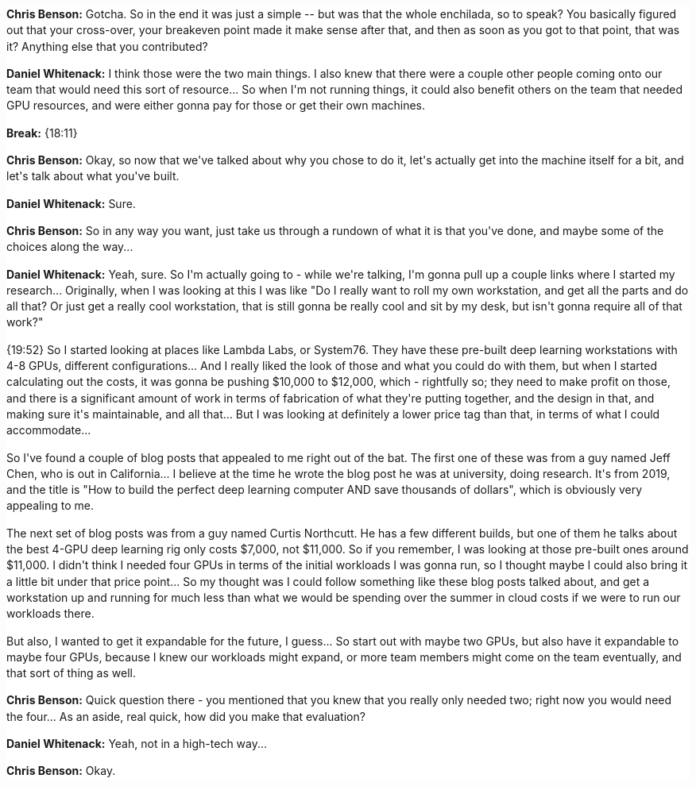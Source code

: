 **Chris Benson:** Gotcha. So in the end it was just a simple -- but was that the whole enchilada, so to speak? You basically figured out that your cross-over, your breakeven point made it make sense after that, and then as soon as you got to that point, that was it? Anything else that you contributed?

**Daniel Whitenack:** I think those were the two main things. I also knew that there were a couple other people coming onto our team that would need this sort of resource... So when I'm not running things, it could also benefit others on the team that needed GPU resources, and were either gonna pay for those or get their own machines.

**Break:** \{18:11\}

**Chris Benson:** Okay, so now that we've talked about why you chose to do it, let's actually get into the machine itself for a bit, and let's talk about what you've built.

**Daniel Whitenack:** Sure.

**Chris Benson:** So in any way you want, just take us through a rundown of what it is that you've done, and maybe some of the choices along the way...

**Daniel Whitenack:** Yeah, sure. So I'm actually going to - while we're talking, I'm gonna pull up a couple links where I started my research... Originally, when I was looking at this I was like "Do I really want to roll my own workstation, and get all the parts and do all that? Or just get a really cool workstation, that is still gonna be really cool and sit by my desk, but isn't gonna require all of that work?"

\{19:52\} So I started looking at places like Lambda Labs, or System76. They have these pre-built deep learning workstations with 4-8 GPUs, different configurations... And I really liked the look of those and what you could do with them, but when I started calculating out the costs, it was gonna be pushing $10,000 to $12,000, which - rightfully so; they need to make profit on those, and there is a significant amount of work in terms of fabrication of what they're putting together, and the design in that, and making sure it's maintainable, and all that... But I was looking at definitely a lower price tag than that, in terms of what I could accommodate...

So I've found a couple of blog posts that appealed to me right out of the bat. The first one of these was from a guy named Jeff Chen, who is out in California... I believe at the time he wrote the blog post he was at university, doing research. It's from 2019, and the title is "How to build the perfect deep learning computer AND save thousands of dollars", which is obviously very appealing to me.

The next set of blog posts was from a guy named Curtis Northcutt. He has a few different builds, but one of them he talks about the best 4-GPU deep learning rig only costs $7,000, not $11,000. So if you remember, I was looking at those pre-built ones around $11,000. I didn't think I needed four GPUs in terms of the initial workloads I was gonna run, so I thought maybe I could also bring it a little bit under that price point... So my thought was I could follow something like these blog posts talked about, and get a workstation up and running for much less than what we would be spending over the summer in cloud costs if we were to run our workloads there.

But also, I wanted to get it expandable for the future, I guess... So start out with maybe two GPUs, but also have it expandable to maybe four GPUs, because I knew our workloads might expand, or more team members might come on the team eventually, and that sort of thing as well.

**Chris Benson:** Quick question there - you mentioned that you knew that you really only needed two; right now you would need the four... As an aside, real quick, how did you make that evaluation?

**Daniel Whitenack:** Yeah, not in a high-tech way...

**Chris Benson:** Okay.
